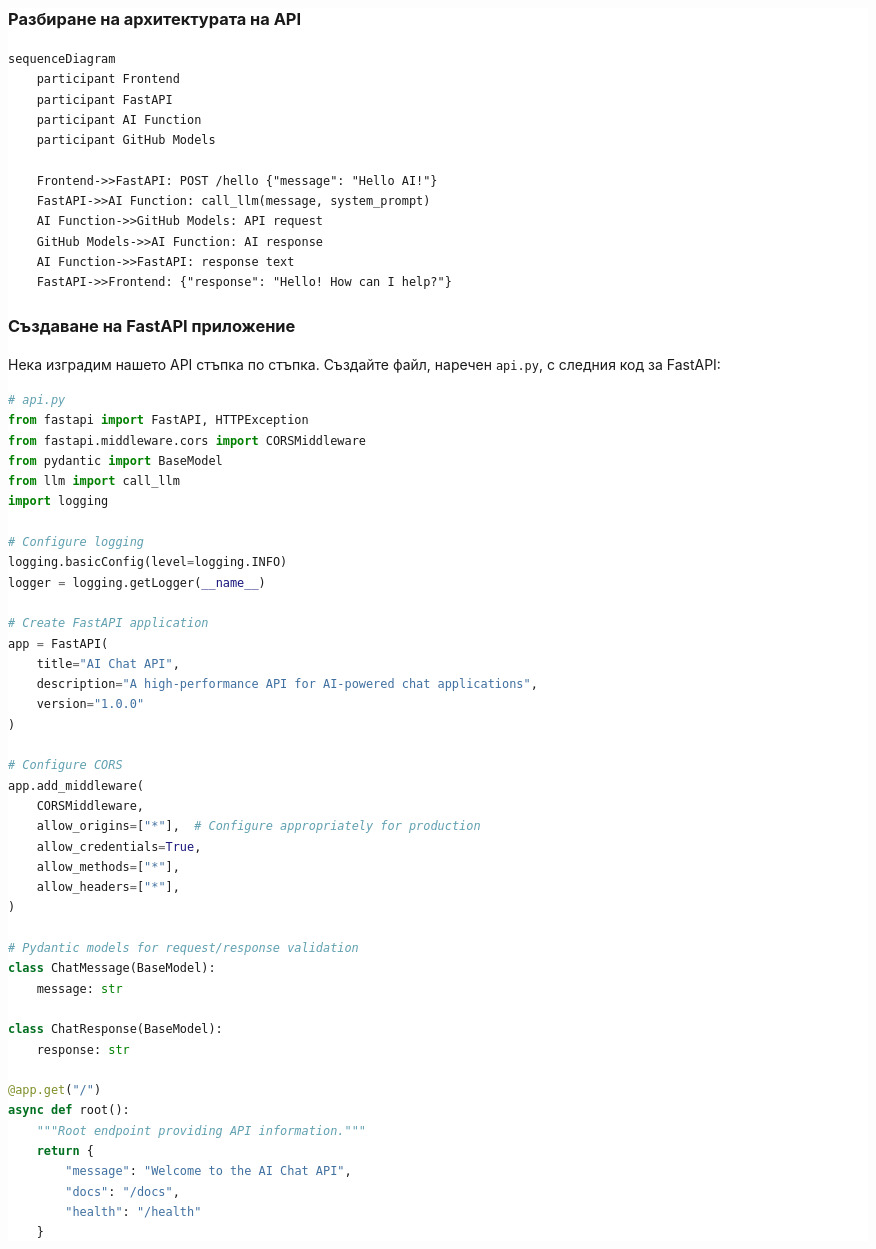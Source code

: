 ### Разбиране на архитектурата на API

```mermaid
sequenceDiagram
    participant Frontend
    participant FastAPI
    participant AI Function
    participant GitHub Models
    
    Frontend->>FastAPI: POST /hello {"message": "Hello AI!"}
    FastAPI->>AI Function: call_llm(message, system_prompt)
    AI Function->>GitHub Models: API request
    GitHub Models->>AI Function: AI response
    AI Function->>FastAPI: response text
    FastAPI->>Frontend: {"response": "Hello! How can I help?"}
```

### Създаване на FastAPI приложение

Нека изградим нашето API стъпка по стъпка. Създайте файл, наречен `api.py`, с следния код за FastAPI:

```python
# api.py
from fastapi import FastAPI, HTTPException
from fastapi.middleware.cors import CORSMiddleware
from pydantic import BaseModel
from llm import call_llm
import logging

# Configure logging
logging.basicConfig(level=logging.INFO)
logger = logging.getLogger(__name__)

# Create FastAPI application
app = FastAPI(
    title="AI Chat API",
    description="A high-performance API for AI-powered chat applications",
    version="1.0.0"
)

# Configure CORS
app.add_middleware(
    CORSMiddleware,
    allow_origins=["*"],  # Configure appropriately for production
    allow_credentials=True,
    allow_methods=["*"],
    allow_headers=["*"],
)

# Pydantic models for request/response validation
class ChatMessage(BaseModel):
    message: str

class ChatResponse(BaseModel):
    response: str

@app.get("/")
async def root():
    """Root endpoint providing API information."""
    return {
        "message": "Welcome to the AI Chat API",
        "docs": "/docs",
        "health": "/health"
    }
```